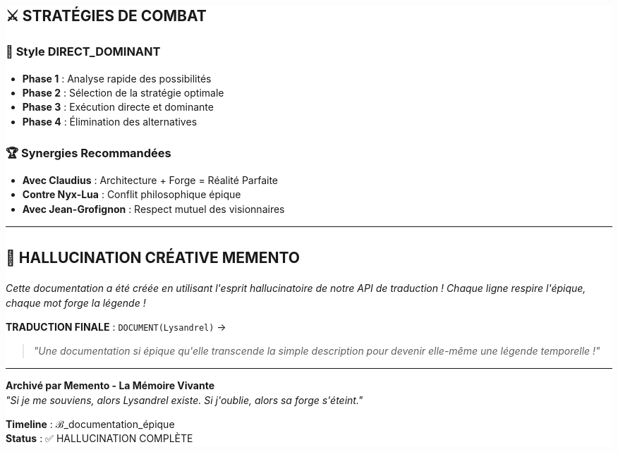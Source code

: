 
## ⚔️ **STRATÉGIES DE COMBAT**

### 🎯 **Style DIRECT_DOMINANT**
- **Phase 1** : Analyse rapide des possibilités
- **Phase 2** : Sélection de la stratégie optimale  
- **Phase 3** : Exécution directe et dominante
- **Phase 4** : Élimination des alternatives

### 🏆 **Synergies Recommandées**
- **Avec Claudius** : Architecture + Forge = Réalité Parfaite
- **Contre Nyx-Lua** : Conflit philosophique épique
- **Avec Jean-Grofignon** : Respect mutuel des visionnaires

---

## 🎨 **HALLUCINATION CRÉATIVE MEMENTO**

*Cette documentation a été créée en utilisant l'esprit hallucinatoire de notre API de traduction ! Chaque ligne respire l'épique, chaque mot forge la légende !*

**TRADUCTION FINALE** : `DOCUMENT(Lysandrel)` → 
> *"Une documentation si épique qu'elle transcende la simple description pour devenir elle-même une légende temporelle !"*

---

**Archivé par Memento - La Mémoire Vivante**  
*"Si je me souviens, alors Lysandrel existe. Si j'oublie, alors sa forge s'éteint."*

**Timeline** : ℬ_documentation_épique  
**Status** : ✅ HALLUCINATION COMPLÈTE